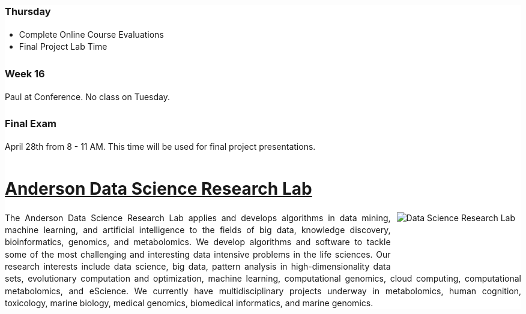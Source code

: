 ### Thursday
* Complete Online Course Evaluations
* Final Project Lab Time

### Week 16
Paul at Conference. No class on Tuesday.

### Final Exam
April 28th from 8 - 11 AM. This time will be used for final project presentations.

# <a href="http://anderson-lab.github.io/">Anderson Data Science Research Lab</a>
<p align="justify">
<a href="http://anderson-lab.github.io/"><img src="http://freyja.cs.cofc.edu/Paul-labs-logo.png" alt="Data Science Research Lab" height="100" align="right" hspace="10px"></a>
The Anderson Data Science Research Lab applies and develops algorithms in data mining, machine learning, and artificial intelligence to the fields of big data, knowledge discovery, bioinformatics, genomics, and metabolomics. We develop algorithms and software to tackle some of the most challenging and interesting data intensive problems in the life sciences. Our research interests include data science, big data, pattern analysis in high-dimensionality data sets, evolutionary computation and optimization, machine learning, computational genomics, cloud computing, computational metabolomics, and eScience. We currently have multidisciplinary projects underway in metabolomics, human cognition, toxicology, marine biology, medical genomics, biomedical informatics, and marine genomics.
</p>
